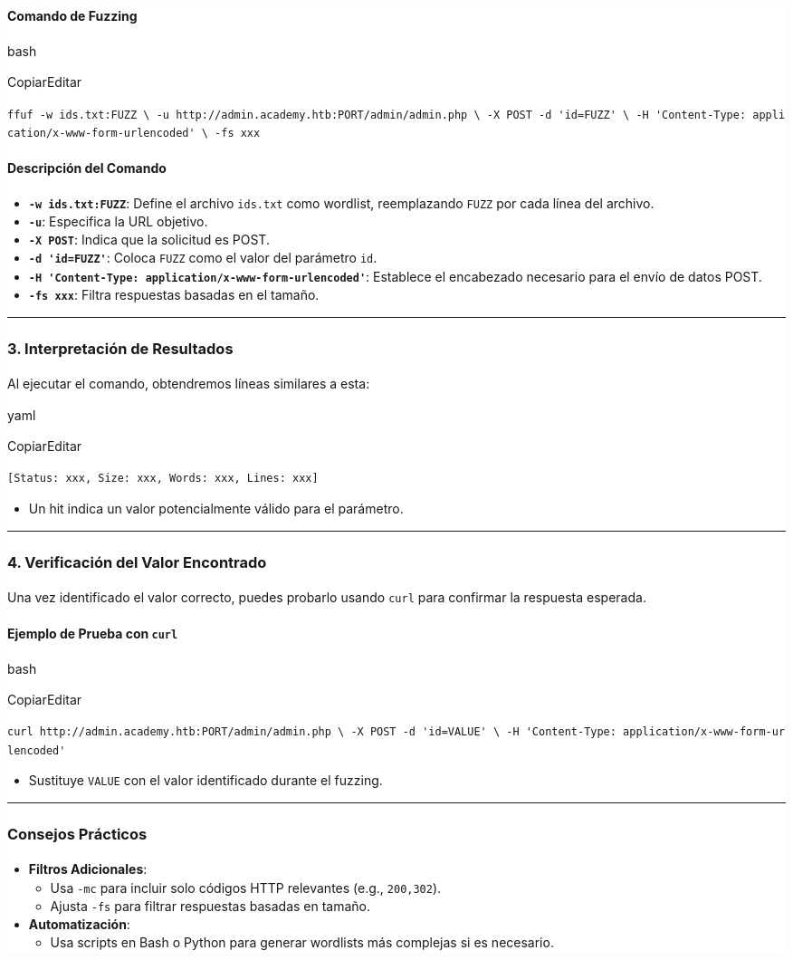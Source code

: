 #### **Comando de Fuzzing**

bash

CopiarEditar

`ffuf -w ids.txt:FUZZ \ -u http://admin.academy.htb:PORT/admin/admin.php \ -X POST -d 'id=FUZZ' \ -H 'Content-Type: application/x-www-form-urlencoded' \ -fs xxx`

#### **Descripción del Comando**

- **`-w ids.txt:FUZZ`**: Define el archivo `ids.txt` como wordlist, reemplazando `FUZZ` por cada línea del archivo.
- **`-u`**: Especifica la URL objetivo.
- **`-X POST`**: Indica que la solicitud es POST.
- **`-d 'id=FUZZ'`**: Coloca `FUZZ` como el valor del parámetro `id`.
- **`-H 'Content-Type: application/x-www-form-urlencoded'`**: Establece el encabezado necesario para el envío de datos POST.
- **`-fs xxx`**: Filtra respuestas basadas en el tamaño.

---

### **3. Interpretación de Resultados**

Al ejecutar el comando, obtendremos líneas similares a esta:

yaml

CopiarEditar

`[Status: xxx, Size: xxx, Words: xxx, Lines: xxx]`

- Un hit indica un valor potencialmente válido para el parámetro.

---

### **4. Verificación del Valor Encontrado**

Una vez identificado el valor correcto, puedes probarlo usando `curl` para confirmar la respuesta esperada.

#### **Ejemplo de Prueba con `curl`**

bash

CopiarEditar

`curl http://admin.academy.htb:PORT/admin/admin.php \ -X POST -d 'id=VALUE' \ -H 'Content-Type: application/x-www-form-urlencoded'`

- Sustituye `VALUE` con el valor identificado durante el fuzzing.

---

### **Consejos Prácticos**

- **Filtros Adicionales**:
    - Usa `-mc` para incluir solo códigos HTTP relevantes (e.g., `200,302`).
    - Ajusta `-fs` para filtrar respuestas basadas en tamaño.
- **Automatización**:
    - Usa scripts en Bash o Python para generar wordlists más complejas si es necesario.
